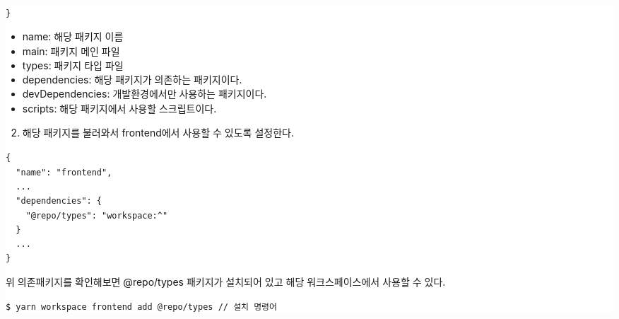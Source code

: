 ```
}
```

- name: 해당 패키지 이름
- main: 패키지 메인 파일
- types: 패키지 타입 파일
- dependencies: 해당 패키지가 의존하는 패키지이다.
- devDependencies: 개발환경에서만 사용하는 패키지이다.
- scripts: 해당 패키지에서 사용할 스크립트이다.

2. 해당 패키지를 불러와서 frontend에서 사용할 수 있도록 설정한다.
```
{
  "name": "frontend",
  ...
  "dependencies": {
    "@repo/types": "workspace:^"
  }
  ...
}
```

위 의존패키지를 확인해보면 @repo/types 패키지가 설치되어 있고 해당 워크스페이스에서 사용할 수 있다. 

```
$ yarn workspace frontend add @repo/types // 설치 명령어
```
